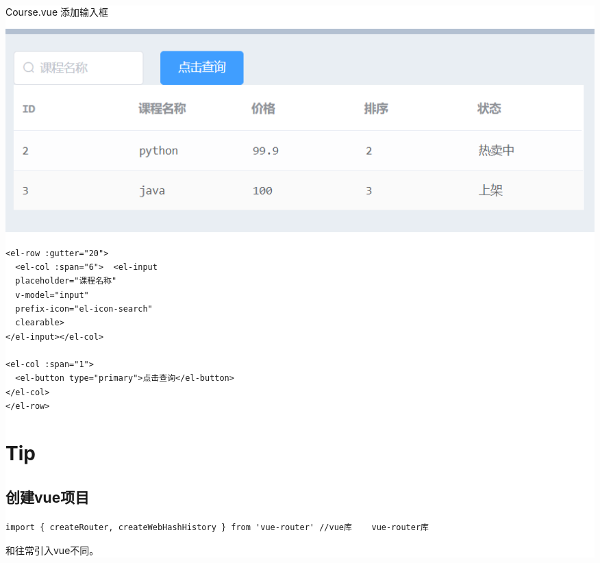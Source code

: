 

Course.vue 添加输入框  



![image-20210329210819718](../picture/Vue.js/image-20210329210819718.png)



```vue
<el-row :gutter="20">
  <el-col :span="6">  <el-input
  placeholder="课程名称"
  v-model="input"
  prefix-icon="el-icon-search"
  clearable>
</el-input></el-col>

<el-col :span="1">
  <el-button type="primary">点击查询</el-button>
</el-col>
</el-row>
```





# Tip







## 创建vue项目



`import { createRouter, createWebHashHistory } from 'vue-router' //vue库    vue-router库`

和往常引入vue不同。
